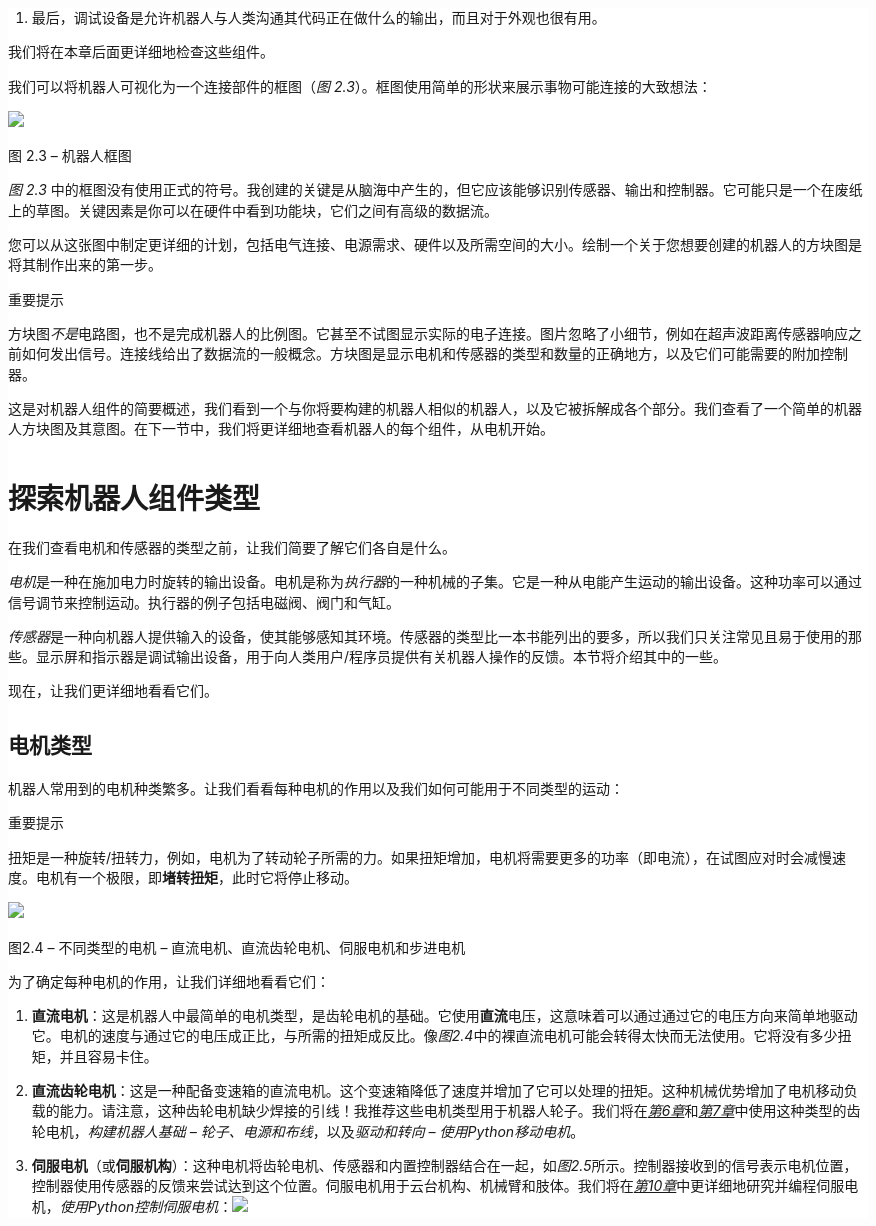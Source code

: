1.  最后，调试设备是允许机器人与人类沟通其代码正在做什么的输出，而且对于外观也很有用。

我们将在本章后面更详细地检查这些组件。

我们可以将机器人可视化为一个连接部件的框图（*图 2.3*）。框图使用简单的形状来展示事物可能连接的大致想法：

![](img/B15660_02_03.jpg)

图 2.3 – 机器人框图

*图 2.3* 中的框图没有使用正式的符号。我创建的关键是从脑海中产生的，但它应该能够识别传感器、输出和控制器。它可能只是一个在废纸上的草图。关键因素是你可以在硬件中看到功能块，它们之间有高级的数据流。

您可以从这张图中制定更详细的计划，包括电气连接、电源需求、硬件以及所需空间的大小。绘制一个关于您想要创建的机器人的方块图是将其制作出来的第一步。

重要提示

方块图*不是*电路图，也不是完成机器人的比例图。它甚至不试图显示实际的电子连接。图片忽略了小细节，例如在超声波距离传感器响应之前如何发出信号。连接线给出了数据流的一般概念。方块图是显示电机和传感器的类型和数量的正确地方，以及它们可能需要的附加控制器。

这是对机器人组件的简要概述，我们看到一个与你将要构建的机器人相似的机器人，以及它被拆解成各个部分。我们查看了一个简单的机器人方块图及其意图。在下一节中，我们将更详细地查看机器人的每个组件，从电机开始。

# 探索机器人组件类型

在我们查看电机和传感器的类型之前，让我们简要了解它们各自是什么。

*电机*是一种在施加电力时旋转的输出设备。电机是称为*执行器*的一种机械的子集。它是一种从电能产生运动的输出设备。这种功率可以通过信号调节来控制运动。执行器的例子包括电磁阀、阀门和气缸。

*传感器*是一种向机器人提供输入的设备，使其能够感知其环境。传感器的类型比一本书能列出的要多，所以我们只关注常见且易于使用的那些。显示屏和指示器是调试输出设备，用于向人类用户/程序员提供有关机器人操作的反馈。本节将介绍其中的一些。

现在，让我们更详细地看看它们。

## 电机类型

机器人常用到的电机种类繁多。让我们看看每种电机的作用以及我们如何可能用于不同类型的运动：

重要提示

扭矩是一种旋转/扭转力，例如，电机为了转动轮子所需的力。如果扭矩增加，电机将需要更多的功率（即电流），在试图应对时会减慢速度。电机有一个极限，即**堵转扭矩**，此时它将停止移动。

![](img/B15660_02_04.jpg)

图2.4 – 不同类型的电机 – 直流电机、直流齿轮电机、伺服电机和步进电机

为了确定每种电机的作用，让我们详细地看看它们：

1.  **直流电机**：这是机器人中最简单的电机类型，是齿轮电机的基础。它使用**直流**电压，这意味着可以通过通过它的电压方向来简单地驱动它。电机的速度与通过它的电压成正比，与所需的扭矩成反比。像*图2.4*中的裸直流电机可能会转得太快而无法使用。它将没有多少扭矩，并且容易卡住。

1.  **直流齿轮电机**：这是一种配备变速箱的直流电机。这个变速箱降低了速度并增加了它可以处理的扭矩。这种机械优势增加了电机移动负载的能力。请注意，这种齿轮电机缺少焊接的引线！我推荐这些电机类型用于机器人轮子。我们将在[*第6章*](B15660_06_Final_ASB_ePub.xhtml#_idTextAnchor096)和[*第7章*](B15660_07_Final_ASB_ePub.xhtml#_idTextAnchor131)中使用这种类型的齿轮电机，*构建机器人基础 – 轮子、电源和布线*，以及*驱动和转向 – 使用Python移动电机*。

1.  **伺服电机**（或**伺服机构**）：这种电机将齿轮电机、传感器和内置控制器结合在一起，如*图2.5*所示。控制器接收到的信号表示电机位置，控制器使用传感器的反馈来尝试达到这个位置。伺服电机用于云台机构、机械臂和肢体。我们将在[*第10章*](B15660_10_Final_ASB_ePub.xhtml#_idTextAnchor192)中更详细地研究并编程伺服电机，*使用Python控制伺服电机*：![](img/B15660_02_05_NEW.jpg)
